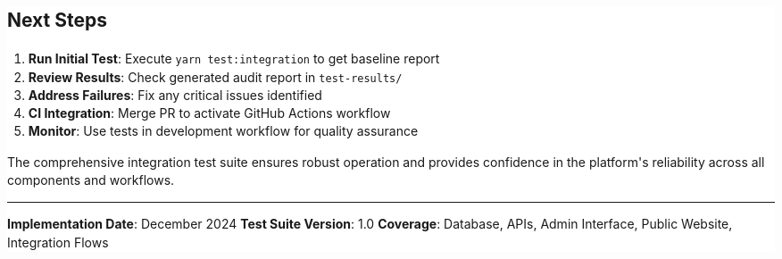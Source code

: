 ## Next Steps

1. **Run Initial Test**: Execute `yarn test:integration` to get baseline report
2. **Review Results**: Check generated audit report in `test-results/`
3. **Address Failures**: Fix any critical issues identified
4. **CI Integration**: Merge PR to activate GitHub Actions workflow
5. **Monitor**: Use tests in development workflow for quality assurance

The comprehensive integration test suite ensures robust operation and provides confidence in the platform's reliability across all components and workflows.

---
**Implementation Date**: December 2024
**Test Suite Version**: 1.0
**Coverage**: Database, APIs, Admin Interface, Public Website, Integration Flows